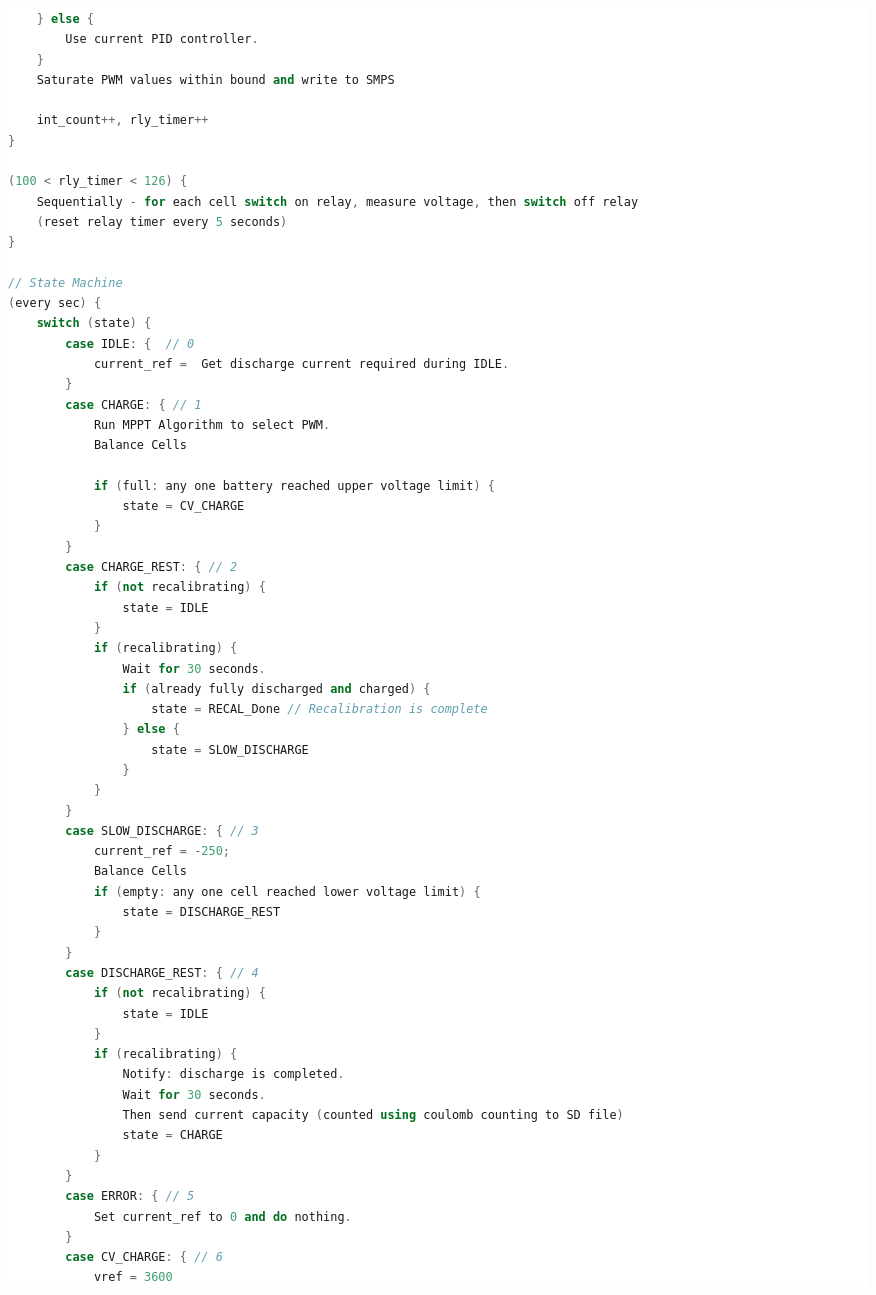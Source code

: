 ``` C++
    } else {
        Use current PID controller.
    }
    Saturate PWM values within bound and write to SMPS

    int_count++, rly_timer++
}

(100 < rly_timer < 126) {
    Sequentially - for each cell switch on relay, measure voltage, then switch off relay
    (reset relay timer every 5 seconds)
}

// State Machine
(every sec) {
    switch (state) {
        case IDLE: {  // 0
            current_ref =  Get discharge current required during IDLE.
        }
        case CHARGE: { // 1
            Run MPPT Algorithm to select PWM.
            Balance Cells

            if (full: any one battery reached upper voltage limit) {
                state = CV_CHARGE
            }
        }
        case CHARGE_REST: { // 2
            if (not recalibrating) {
                state = IDLE
            }
            if (recalibrating) {
                Wait for 30 seconds.
                if (already fully discharged and charged) {
                    state = RECAL_Done // Recalibration is complete
                } else {
                    state = SLOW_DISCHARGE
                }
            }
        }
        case SLOW_DISCHARGE: { // 3
            current_ref = -250;
            Balance Cells
            if (empty: any one cell reached lower voltage limit) {
                state = DISCHARGE_REST
            }
        }
        case DISCHARGE_REST: { // 4
            if (not recalibrating) {
                state = IDLE
            }
            if (recalibrating) {
                Notify: discharge is completed.
                Wait for 30 seconds.
                Then send current capacity (counted using coulomb counting to SD file)
                state = CHARGE
            }
        }
        case ERROR: { // 5
            Set current_ref to 0 and do nothing.
        }
        case CV_CHARGE: { // 6
            vref = 3600
```